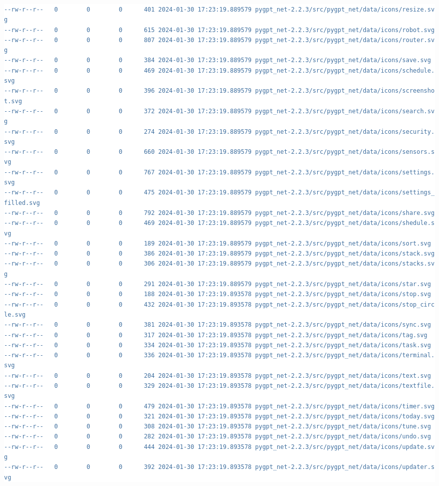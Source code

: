 ```diff
--rw-r--r--   0        0        0      401 2024-01-30 17:23:19.889579 pygpt_net-2.2.3/src/pygpt_net/data/icons/resize.svg
--rw-r--r--   0        0        0      615 2024-01-30 17:23:19.889579 pygpt_net-2.2.3/src/pygpt_net/data/icons/robot.svg
--rw-r--r--   0        0        0      807 2024-01-30 17:23:19.889579 pygpt_net-2.2.3/src/pygpt_net/data/icons/router.svg
--rw-r--r--   0        0        0      384 2024-01-30 17:23:19.889579 pygpt_net-2.2.3/src/pygpt_net/data/icons/save.svg
--rw-r--r--   0        0        0      469 2024-01-30 17:23:19.889579 pygpt_net-2.2.3/src/pygpt_net/data/icons/schedule.svg
--rw-r--r--   0        0        0      396 2024-01-30 17:23:19.889579 pygpt_net-2.2.3/src/pygpt_net/data/icons/screenshot.svg
--rw-r--r--   0        0        0      372 2024-01-30 17:23:19.889579 pygpt_net-2.2.3/src/pygpt_net/data/icons/search.svg
--rw-r--r--   0        0        0      274 2024-01-30 17:23:19.889579 pygpt_net-2.2.3/src/pygpt_net/data/icons/security.svg
--rw-r--r--   0        0        0      660 2024-01-30 17:23:19.889579 pygpt_net-2.2.3/src/pygpt_net/data/icons/sensors.svg
--rw-r--r--   0        0        0      767 2024-01-30 17:23:19.889579 pygpt_net-2.2.3/src/pygpt_net/data/icons/settings.svg
--rw-r--r--   0        0        0      475 2024-01-30 17:23:19.889579 pygpt_net-2.2.3/src/pygpt_net/data/icons/settings_filled.svg
--rw-r--r--   0        0        0      792 2024-01-30 17:23:19.889579 pygpt_net-2.2.3/src/pygpt_net/data/icons/share.svg
--rw-r--r--   0        0        0      469 2024-01-30 17:23:19.889579 pygpt_net-2.2.3/src/pygpt_net/data/icons/shedule.svg
--rw-r--r--   0        0        0      189 2024-01-30 17:23:19.889579 pygpt_net-2.2.3/src/pygpt_net/data/icons/sort.svg
--rw-r--r--   0        0        0      386 2024-01-30 17:23:19.889579 pygpt_net-2.2.3/src/pygpt_net/data/icons/stack.svg
--rw-r--r--   0        0        0      306 2024-01-30 17:23:19.889579 pygpt_net-2.2.3/src/pygpt_net/data/icons/stacks.svg
--rw-r--r--   0        0        0      291 2024-01-30 17:23:19.889579 pygpt_net-2.2.3/src/pygpt_net/data/icons/star.svg
--rw-r--r--   0        0        0      188 2024-01-30 17:23:19.893578 pygpt_net-2.2.3/src/pygpt_net/data/icons/stop.svg
--rw-r--r--   0        0        0      432 2024-01-30 17:23:19.893578 pygpt_net-2.2.3/src/pygpt_net/data/icons/stop_circle.svg
--rw-r--r--   0        0        0      381 2024-01-30 17:23:19.893578 pygpt_net-2.2.3/src/pygpt_net/data/icons/sync.svg
--rw-r--r--   0        0        0      317 2024-01-30 17:23:19.893578 pygpt_net-2.2.3/src/pygpt_net/data/icons/tag.svg
--rw-r--r--   0        0        0      334 2024-01-30 17:23:19.893578 pygpt_net-2.2.3/src/pygpt_net/data/icons/task.svg
--rw-r--r--   0        0        0      336 2024-01-30 17:23:19.893578 pygpt_net-2.2.3/src/pygpt_net/data/icons/terminal.svg
--rw-r--r--   0        0        0      204 2024-01-30 17:23:19.893578 pygpt_net-2.2.3/src/pygpt_net/data/icons/text.svg
--rw-r--r--   0        0        0      329 2024-01-30 17:23:19.893578 pygpt_net-2.2.3/src/pygpt_net/data/icons/textfile.svg
--rw-r--r--   0        0        0      479 2024-01-30 17:23:19.893578 pygpt_net-2.2.3/src/pygpt_net/data/icons/timer.svg
--rw-r--r--   0        0        0      321 2024-01-30 17:23:19.893578 pygpt_net-2.2.3/src/pygpt_net/data/icons/today.svg
--rw-r--r--   0        0        0      308 2024-01-30 17:23:19.893578 pygpt_net-2.2.3/src/pygpt_net/data/icons/tune.svg
--rw-r--r--   0        0        0      282 2024-01-30 17:23:19.893578 pygpt_net-2.2.3/src/pygpt_net/data/icons/undo.svg
--rw-r--r--   0        0        0      444 2024-01-30 17:23:19.893578 pygpt_net-2.2.3/src/pygpt_net/data/icons/update.svg
--rw-r--r--   0        0        0      392 2024-01-30 17:23:19.893578 pygpt_net-2.2.3/src/pygpt_net/data/icons/updater.svg
```